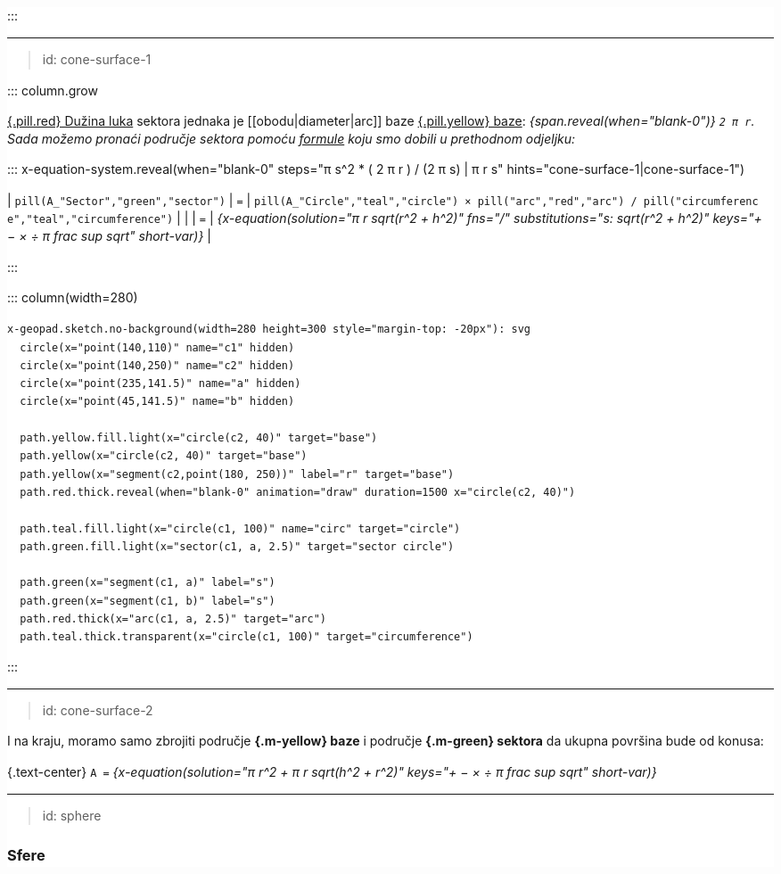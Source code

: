 :::

---
> id: cone-surface-1

::: column.grow

[{.pill.red} Dužina luka](target:arc) sektora jednaka je [[obodu|diameter|arc]] baze [{.pill.yellow} baze](target:base): _{span.reveal(when="blank-0")} `2 π r`. Sada možemo pronaći područje sektora pomoću [formule](gloss:circle-sector) koju smo dobili u prethodnom odjeljku:_

::: x-equation-system.reveal(when="blank-0" steps="π s^2 * ( 2 π r ) / (2 π s) | π r s" hints="cone-surface-1|cone-surface-1")

| `pill(A_"Sector","green","sector")` | `=` | `pill(A_"Circle","teal","circle") × pill("arc","red","arc") / pill("circumference","teal","circumference")` |
|                                     | `=` | _{x-equation(solution="π r sqrt(r^2 + h^2)" fns="/" substitutions="s: sqrt(r^2 + h^2)" keys="+ − × ÷ π frac sup sqrt" short-var)}_ |

:::

::: column(width=280)

    x-geopad.sketch.no-background(width=280 height=300 style="margin-top: -20px"): svg
      circle(x="point(140,110)" name="c1" hidden)
      circle(x="point(140,250)" name="c2" hidden)
      circle(x="point(235,141.5)" name="a" hidden)
      circle(x="point(45,141.5)" name="b" hidden)
    
      path.yellow.fill.light(x="circle(c2, 40)" target="base")
      path.yellow(x="circle(c2, 40)" target="base")
      path.yellow(x="segment(c2,point(180, 250))" label="r" target="base")
      path.red.thick.reveal(when="blank-0" animation="draw" duration=1500 x="circle(c2, 40)")
    
      path.teal.fill.light(x="circle(c1, 100)" name="circ" target="circle")
      path.green.fill.light(x="sector(c1, a, 2.5)" target="sector circle")
    
      path.green(x="segment(c1, a)" label="s")
      path.green(x="segment(c1, b)" label="s")
      path.red.thick(x="arc(c1, a, 2.5)" target="arc")
      path.teal.thick.transparent(x="circle(c1, 100)" target="circumference")

:::

---
> id: cone-surface-2

I na kraju, moramo samo zbrojiti područje __{.m-yellow} baze__ i područje __{.m-green} sektora__ da ukupna površina bude od konusa:

{.text-center} `A =` _{x-equation(solution="π r^2 + π r sqrt(h^2 + r^2)" keys="+ − × ÷ π frac sup sqrt" short-var)}_

---
> id: sphere

### Sfere
